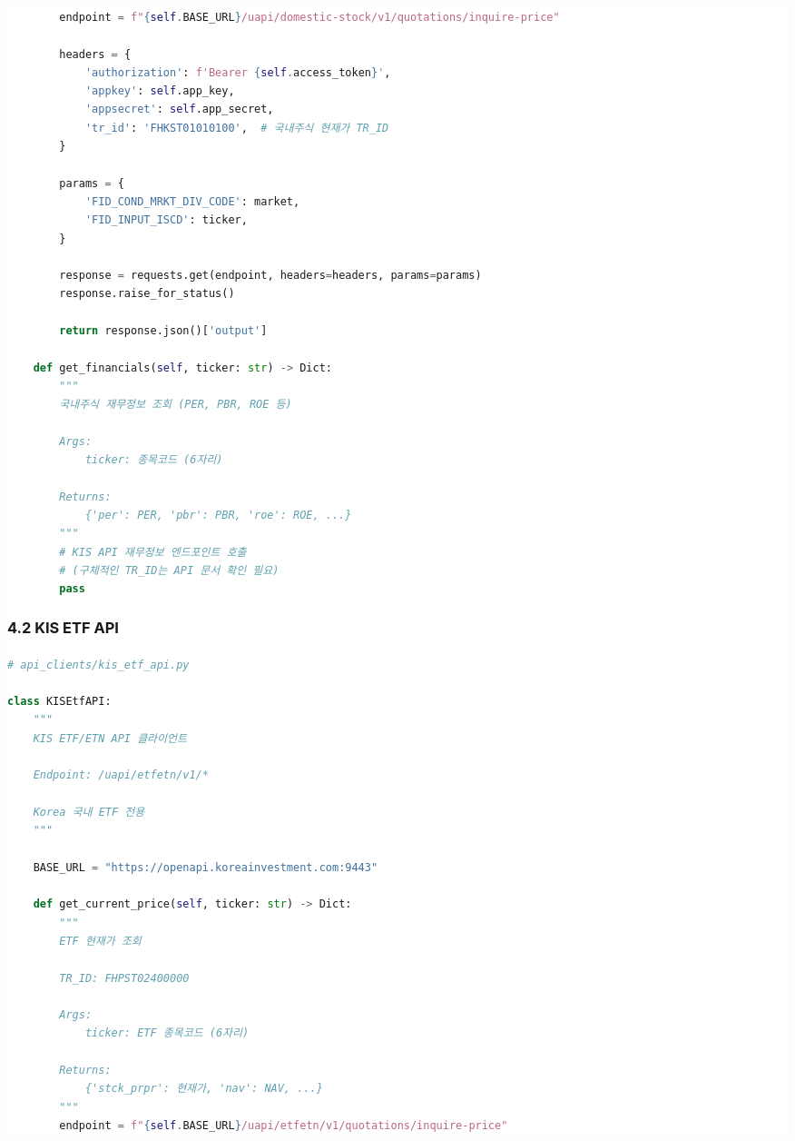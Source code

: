 ```python
        endpoint = f"{self.BASE_URL}/uapi/domestic-stock/v1/quotations/inquire-price"

        headers = {
            'authorization': f'Bearer {self.access_token}',
            'appkey': self.app_key,
            'appsecret': self.app_secret,
            'tr_id': 'FHKST01010100',  # 국내주식 현재가 TR_ID
        }

        params = {
            'FID_COND_MRKT_DIV_CODE': market,
            'FID_INPUT_ISCD': ticker,
        }

        response = requests.get(endpoint, headers=headers, params=params)
        response.raise_for_status()

        return response.json()['output']

    def get_financials(self, ticker: str) -> Dict:
        """
        국내주식 재무정보 조회 (PER, PBR, ROE 등)

        Args:
            ticker: 종목코드 (6자리)

        Returns:
            {'per': PER, 'pbr': PBR, 'roe': ROE, ...}
        """
        # KIS API 재무정보 엔드포인트 호출
        # (구체적인 TR_ID는 API 문서 확인 필요)
        pass
```

### 4.2 KIS ETF API

```python
# api_clients/kis_etf_api.py

class KISEtfAPI:
    """
    KIS ETF/ETN API 클라이언트

    Endpoint: /uapi/etfetn/v1/*

    Korea 국내 ETF 전용
    """

    BASE_URL = "https://openapi.koreainvestment.com:9443"

    def get_current_price(self, ticker: str) -> Dict:
        """
        ETF 현재가 조회

        TR_ID: FHPST02400000

        Args:
            ticker: ETF 종목코드 (6자리)

        Returns:
            {'stck_prpr': 현재가, 'nav': NAV, ...}
        """
        endpoint = f"{self.BASE_URL}/uapi/etfetn/v1/quotations/inquire-price"
```